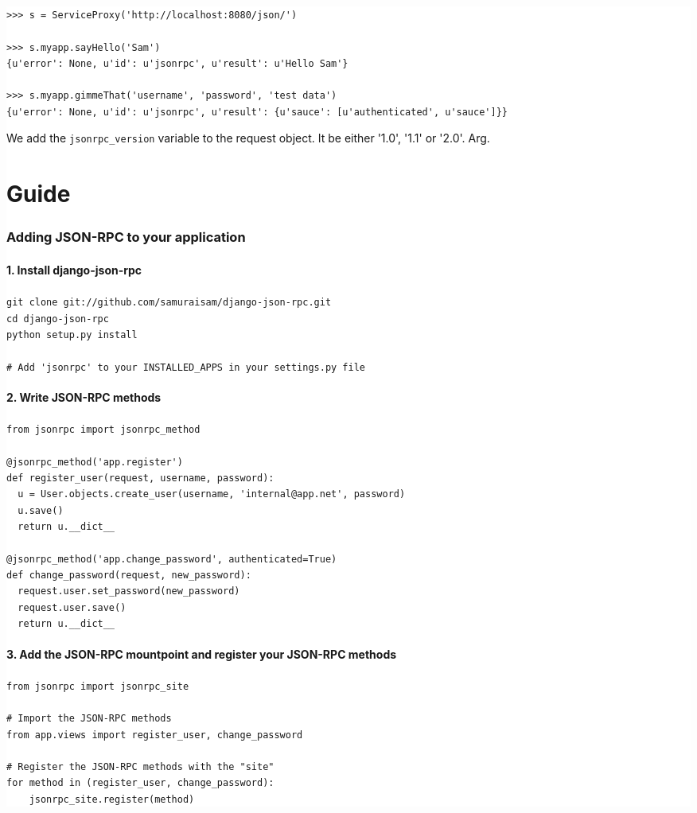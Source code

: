     >>> s = ServiceProxy('http://localhost:8080/json/')
    
    >>> s.myapp.sayHello('Sam')
    {u'error': None, u'id': u'jsonrpc', u'result': u'Hello Sam'}
    
    >>> s.myapp.gimmeThat('username', 'password', 'test data')
    {u'error': None, u'id': u'jsonrpc', u'result': {u'sauce': [u'authenticated', u'sauce']}}

We add the `jsonrpc_version` variable to the request object. It be either '1.0', '1.1' or '2.0'. Arg.

Guide
=====

### Adding JSON-RPC to your application

#### 1. Install django-json-rpc

    git clone git://github.com/samuraisam/django-json-rpc.git
    cd django-json-rpc
    python setup.py install
    
    # Add 'jsonrpc' to your INSTALLED_APPS in your settings.py file

#### 2. Write JSON-RPC methods

    from jsonrpc import jsonrpc_method
    
    @jsonrpc_method('app.register')
    def register_user(request, username, password):
      u = User.objects.create_user(username, 'internal@app.net', password)
      u.save()
      return u.__dict__
    
    @jsonrpc_method('app.change_password', authenticated=True)
    def change_password(request, new_password):
      request.user.set_password(new_password)
      request.user.save()
      return u.__dict__

#### 3. Add the JSON-RPC mountpoint and register your JSON-RPC methods

    from jsonrpc import jsonrpc_site

    # Import the JSON-RPC methods
    from app.views import register_user, change_password
    
    # Register the JSON-RPC methods with the "site"
    for method in (register_user, change_password):
        jsonrpc_site.register(method)
